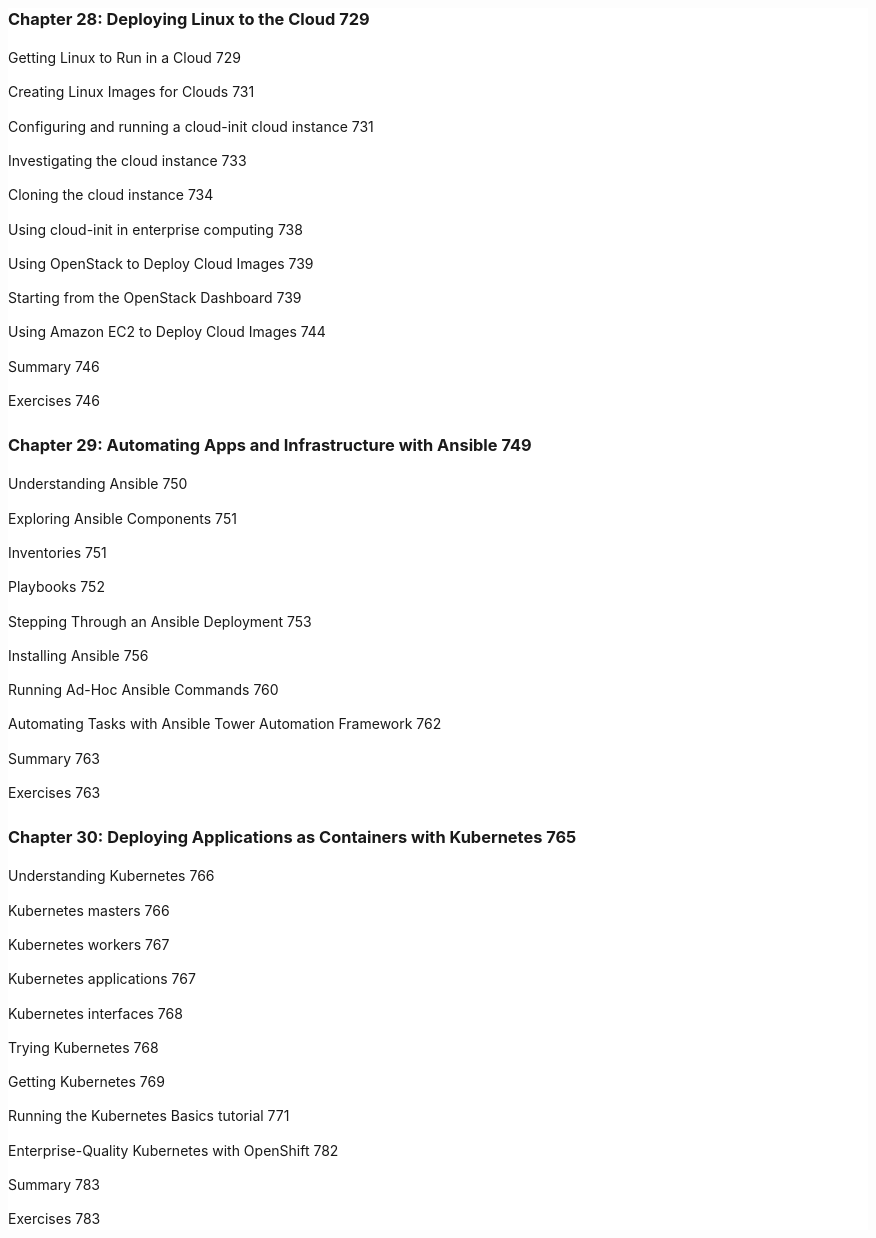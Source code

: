 ### Chapter 28: Deploying Linux to the Cloud 729

Getting Linux to Run in a Cloud 729

Creating Linux Images for Clouds 731

Configuring and running a cloud-init cloud instance 731

Investigating the cloud instance 733

Cloning the cloud instance 734

Using cloud-init in enterprise computing 738

Using OpenStack to Deploy Cloud Images 739

Starting from the OpenStack Dashboard 739

Using Amazon EC2 to Deploy Cloud Images 744

Summary 746

Exercises 746

### Chapter 29: Automating Apps and Infrastructure with Ansible 749

Understanding Ansible 750

Exploring Ansible Components 751

Inventories 751

Playbooks 752

Stepping Through an Ansible Deployment 753

Installing Ansible 756

Running Ad-Hoc Ansible Commands 760

Automating Tasks with Ansible Tower Automation Framework 762

Summary 763

Exercises 763

### Chapter 30: Deploying Applications as Containers with Kubernetes 765

Understanding Kubernetes 766

Kubernetes masters 766

Kubernetes workers 767

Kubernetes applications 767

Kubernetes interfaces 768

Trying Kubernetes 768

Getting Kubernetes 769

Running the Kubernetes Basics tutorial 771

Enterprise-Quality Kubernetes with OpenShift 782

Summary 783

Exercises 783